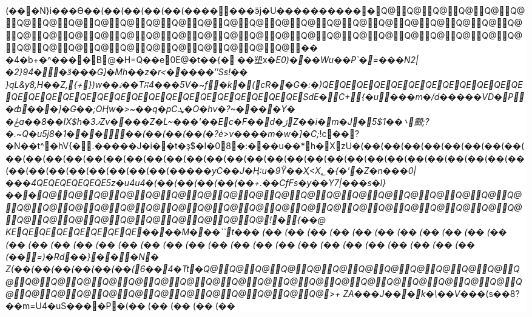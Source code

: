(���N}i���Ө ��( ��( ��( ��( ��( ����َ���ӭj�U�� ���������Q@Q@Q@Q@Q@Q@Q@Q@Q@Q@Q@Q@Q@Q@Q@Q@Q@Q@Q@Q@Q@Q@Q@Q@Q@Q@Q@Q@Q@Q@Q@Q@Q@Q@Q@Q@Q@Q@Q@Q@Q@Q@Q@Q@Q@Q@Q@Q@Q@Q@Q@Q@Q@Q@Q@Q@Q@��
�4�b+�^����B@�H=Q��e0E@�t��\{�
��塑x�*E0)���Wu��P`�=���N2|�2}94��ӟ���G]�Mh��z�r<�����ʺSs!��
}qL&y8,H��Z,{+})w��ۂ��Tʭ4�$��5$V�~f�k�(cR��G�:�) QE QE QE QE QE QE QE QE QE QE QE QE QE QE QE QE QE QE QE QE QE QE QE QE QE QE QE QE QE SdE�C+{�u���m�/d�����VD�P�ȸ���]�G��;OҢw�>~��q� pCܜ�O�һv�?~����Y�
�ڠa��8��IX$h�ފ3Zv���� Z�L~���'��Ec�F��d�ژZ��i�m�J�5$1��܌䚖;?�.~Q�u5j8�1�����( ��( ��( ��( �?ė>v����m�w�]�C;*!c��?�N��t^�hV{�.����� J�i��t�ҙ$�I�08� :���u��*h�XzU� (�� (�� (�� (�� (�� (�� (�� (�� (�� (�� (�� (�� (�� (�� (�� (�� (�� (�� (�� (�� (�� (�� (�� (�� (�� (�� (�� (�� (�� (�� (�� (�� (�� (�� (�� (�� (�� (�� (�� (�� (�� (�� (�� ��_�yC��J�Ӊ:u�9ϔ��Ҳ<X؂�{�'�Z�n���0|���4QE QE QE QE QE QE 5z�u4u4� (�� (�� (�� (�� (�� +.��CfFs�y��Y7|���s�l}���Q@Q@Q@Q@Q@Q@Q@Q@Q@Q@Q@Q@Q@Q@Q@Q@Q@Q@Q@Q@Q@Q@Q@Q@Q@Q@Q@Q@Q@Q@Q@Q@Q@Q@Q@Q@Q@Q@Q@Q@Q@Q@Q@Q@Q@Q@Q@Q@Q@!�{��@	KE QE QE QE QE QE QE QE ���� M���``t���
(��
(��
(��
(��
(��
(��
(��
(��
(��
(��
(��
(��
(��
(��
(��
(��
(��
(��
(��
(��
(��
(��
(��
(��
(��
(��
(��
(��
(��
(��
(��
(��
(��=)�Rd��} ���N �
Z( ��( ��( ��( ��( ��( ��(6��4�Tt�Q@Q@Q@Q@Q@Q@Q@Q@Q@Q@Q@Q@Q@Q@Q@Q@Q@Q@Q@Q@Q@Q@Q@Q@Q@Q@Q@Q@Q@Q@Q@Q@Q@Q@Q@Q@Q@Q@Q@Q@Q@Q@Q@Q@Q@>+ ZA��� J���k� \��V_���(s��8?��m=U4�uS����P�(��
(��
(��
(��
(��